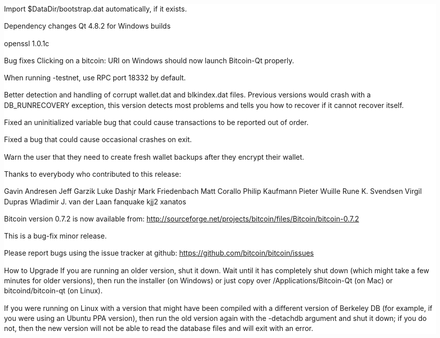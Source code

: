 Import $DataDir/bootstrap.dat automatically, if it exists.

Dependency changes
Qt 4.8.2 for Windows builds

openssl 1.0.1c

Bug fixes
Clicking on a bitcoin: URI on Windows should now launch Bitcoin-Qt properly.

When running -testnet, use RPC port 18332 by default.

Better detection and handling of corrupt wallet.dat and blkindex.dat files.
Previous versions would crash with a DB_RUNRECOVERY exception, this
version detects most problems and tells you how to recover if it
cannot recover itself.

Fixed an uninitialized variable bug that could cause transactions to
be reported out of order.

Fixed a bug that could cause occasional crashes on exit.

Warn the user that they need to create fresh wallet backups after they
encrypt their wallet.

Thanks to everybody who contributed to this release:

Gavin Andresen
Jeff Garzik
Luke Dashjr
Mark Friedenbach
Matt Corallo
Philip Kaufmann
Pieter Wuille
Rune K. Svendsen
Virgil Dupras
Wladimir J. van der Laan
fanquake
kjj2
xanatos

Bitcoin version 0.7.2 is now available from:
http://sourceforge.net/projects/bitcoin/files/Bitcoin/bitcoin-0.7.2

This is a bug-fix minor release.

Please report bugs using the issue tracker at github:
https://github.com/bitcoin/bitcoin/issues

How to Upgrade
If you are running an older version, shut it down. Wait
until it has completely shut down (which might take a few minutes for older
versions), then run the installer (on Windows) or just copy over
/Applications/Bitcoin-Qt (on Mac) or bitcoind/bitcoin-qt (on Linux).

If you were running on Linux with a version that might have been compiled
with a different version of Berkeley DB (for example, if you were using an
Ubuntu PPA version), then run the old version again with the -detachdb
argument and shut it down; if you do not, then the new version will not
be able to read the database files and will exit with an error.
